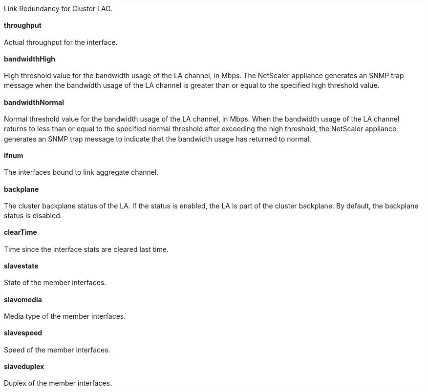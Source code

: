 Link Redundancy for Cluster LAG.



<b>throughput</b>

Actual throughput for the interface.



<b>bandwidthHigh</b>

High threshold value for the bandwidth usage of the LA channel, in Mbps. The NetScaler appliance generates an SNMP trap message when the bandwidth usage of the LA channel is greater than or equal to the specified high threshold value.



<b>bandwidthNormal</b>

Normal threshold value for the bandwidth usage of the LA channel, in Mbps. When the bandwidth usage of the LA channel returns to less than or equal to the specified normal threshold after exceeding the high threshold, the NetScaler appliance generates an SNMP trap message to indicate that the bandwidth usage has returned to normal.



<b>ifnum</b>

The interfaces bound to link aggregate channel.



<b>backplane</b>

The cluster backplane status of the LA. If the status is enabled, the LA is part of the cluster backplane. By default, the backplane status is disabled.



<b>clearTime</b>

Time since the interface stats are cleared last time.



<b>slavestate</b>

State of the member interfaces.



<b>slavemedia</b>

Media type of the member interfaces.



<b>slavespeed</b>

Speed of the member interfaces.



<b>slaveduplex</b>

Duplex of the member interfaces.


